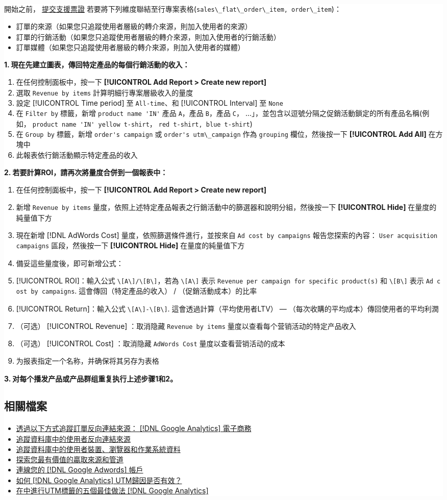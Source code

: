 開始之前， [提交支援票證](https://experienceleague.adobe.com/docs/commerce-knowledge-base/kb/troubleshooting/miscellaneous/mbi-service-policies.html) 若要將下列維度聯結至行專案表格(`sales\_flat\_order\_item, order\_item`)：

* 訂單的來源（如果您只追蹤使用者層級的轉介來源，則加入使用者的來源）
* 訂單的行銷活動（如果您只追蹤使用者層級的轉介來源，則加入使用者的行銷活動）
* 訂單媒體（如果您只追蹤使用者層級的轉介來源，則加入使用者的媒體）

**1. 現在先建立圖表，傳回特定產品的每個行銷活動的收入：**

1. 在任何控制面板中，按一下 **[!UICONTROL Add Report > Create new report]**
1. 選取 `Revenue by items` 計算明細行專案層級收入的量度
1. 設定 [!UICONTROL Time period] 至 `All-time`、和 [!UICONTROL Interval] 至 `None`
1. 在 `Filter by` 標籤，新增 `product name 'IN'` 產品 `A`，產品 `B`，產品 `C`， ...」，並包含以逗號分隔之促銷活動鎖定的所有產品名稱(例如， `product name 'IN' yellow t-shirt`， `red t-shirt, blue t-shirt`)
1. 在 `Group by` 標籤，新增 `order's campaign` 或 `order's utm\_campaign` 作為 `grouping` 欄位，然後按一下 **[!UICONTROL Add All]** 在方塊中
1. 此報表依行銷活動顯示特定產品的收入

**2. 若要計算ROI，請再次將量度合併到一個報表中：**

1. 在任何控制面板中，按一下 **[!UICONTROL Add Report > Create new report]**
1. 新增 `Revenue by items` 量度，依照上述特定產品報表之行銷活動中的篩選器和說明分組，然後按一下 **[!UICONTROL Hide]** 在量度的純量值下方
1. 現在新增 [!DNL AdWords Cost] 量度，依照篩選條件進行，並按來自 `Ad cost by campaigns` 報告您探索的內容： `User acquisition campaigns` 區段，然後按一下 **[!UICONTROL Hide]** 在量度的純量值下方
1. 備妥這些量度後，即可新增公式：
1. [!UICONTROL ROI]：輸入公式 `\[A\]/\[B\]`，若為 `\[A\]` 表示 `Revenue per campaign for specific product(s)` 和 `\[B\]` 表示 `Ad cost by campaigns`. 這會傳回（特定產品的收入） / （促銷活動成本）的比率
1. [!UICONTROL Return]：輸入公式 `\[A\]-\[B\]`. 這會透過計算（平均使用者LTV） — （每次收購的平均成本）傳回使用者的平均利潤
1. （可选） [!UICONTROL Revenue] ：取消隐藏 `Revenue by items` 量度以查看每个营销活动的特定产品收入
1. （可选） [!UICONTROL Cost] ：取消隐藏 `AdWords Cost` 量度以查看营销活动的成本

1. 为报表指定一个名称，并确保将其另存为表格

**3. 对每个播发产品或产品群组重复执行上述步骤1和2。**

## 相關檔案

* [透過以下方式追蹤訂單反向連結來源： [!DNL Google Analytics] 電子商務](../importing-data/integrations/google-ecommerce.md)
* [追蹤資料庫中的使用者反向連結來源](../analysis/google-track-user-acq.md)
* [追蹤資料庫中的使用者裝置、瀏覽器和作業系統資料](../analysis/track-usr-dev-browser.md)
* [探索您最有價值的贏取來源和管道](../analysis/most-value-source-channel.md)
* [連線您的 [!DNL Google Adwords] 帳戶](../importing-data/integrations/google-adwords.md)
* [如何 [!DNL Google Analytics] UTM歸因是否有效？](../analysis/utm-attributes.md)
* [在中進行UTM標籤的五個最佳做法 [!DNL Google Analytics]](../../best-practices/utm-tagging-google.md)
